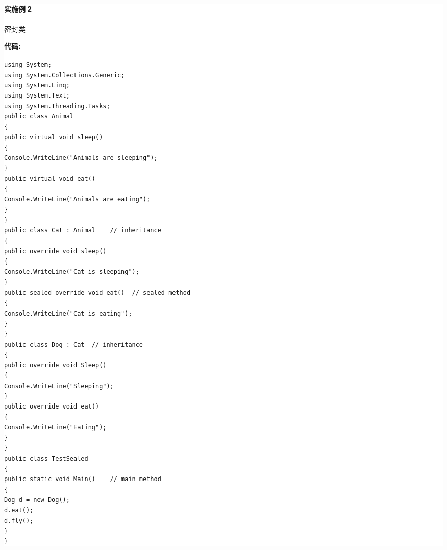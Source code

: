 

#### 实施例 2

密封类

**代码:**

```
using System;
using System.Collections.Generic;
using System.Linq;
using System.Text;
using System.Threading.Tasks;
public class Animal
{
public virtual void sleep()
{
Console.WriteLine("Animals are sleeping");
}
public virtual void eat()
{
Console.WriteLine("Animals are eating");
}
}
public class Cat : Animal    // inheritance
{
public override void sleep()
{
Console.WriteLine("Cat is sleeping");
}
public sealed override void eat()  // sealed method
{
Console.WriteLine("Cat is eating");
}
}
public class Dog : Cat  // inheritance
{
public override void Sleep()
{
Console.WriteLine("Sleeping");
}
public override void eat()
{
Console.WriteLine("Eating");
}
}
public class TestSealed
{
public static void Main()    // main method
{
Dog d = new Dog();
d.eat();
d.fly();
}
}
```

